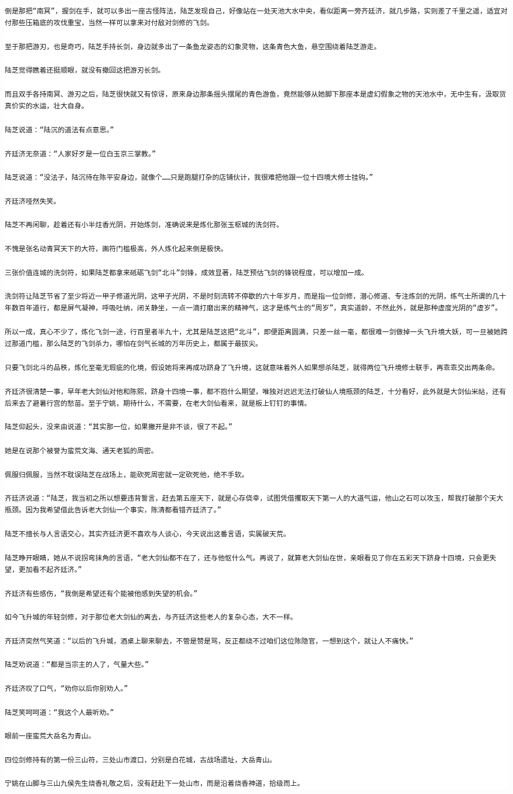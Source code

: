     倒是那把“南冥”，握剑在手，就可以多出一座古怪阵法，陆芝发现自己，好像站在一处天池大水中央，看似距离一旁齐廷济，就几步路，实则差了千里之遥，适宜对付那些压箱底的攻伐重宝，当然一样可以拿来对付敌对剑修的飞剑。

    至于那把游刃，也是奇巧，陆芝手持长剑，身边就多出了一条鱼龙姿态的幻象灵物，这条青色大鱼，悬空围绕着陆芝游走。

    陆芝觉得瞧着还挺顺眼，就没有撤回这把游刃长剑。

    而且双手各持南冥、游刃之后，陆芝很快就又有惊讶，原来身边那条摇头摆尾的青色游鱼，竟然能够从她脚下那座本是虚幻假象之物的天池水中，无中生有，汲取货真价实的水运，壮大自身。

    陆芝说道：“陆沉的道法有点意思。”

    齐廷济无奈道：“人家好歹是一位白玉京三掌教。”

    陆芝说道：“没法子，陆沉待在陈平安身边，就像个……只是跑腿打杂的店铺伙计，我很难把他跟一位十四境大修士挂钩。”

    齐廷济哑然失笑。

    陆芝不再闲聊，趁着还有小半炷香光阴，开始炼剑，准确说来是炼化那张玉枢城的洗剑符。

    不愧是张名动青冥天下的大符，画符门槛极高，外人炼化起来倒是极快。

    三张价值连城的洗剑符，如果陆芝都拿来砥砺飞剑“北斗”剑锋，成效显著，陆芝预估飞剑的锋锐程度，可以增加一成。

    洗剑符让陆芝节省了至少将近一甲子修道光阴，这甲子光阴，不是时刻流转不停歇的六十年岁月，而是指一位剑修，潜心修道、专注炼剑的光阴，练气士所谓的几十年数百年道行，都是屏气凝神，呼吸吐纳，闭关静坐，一点一滴打磨出来的精神气，这才是练气士的“周岁”，真实道龄，不然此外，就是那种虚度光阴的“虚岁”。

    所以一成，真心不少了，炼化飞剑一途，行百里者半九十，尤其是陆芝这把“北斗”，即便距离圆满，只差一丝一毫，都很难一剑做掉一头飞升境大妖，可一旦被她跨过那道门槛，那么陆芝的飞剑杀力，哪怕在剑气长城的万年历史上，都属于最拔尖。

    只要飞剑北斗的品秩，炼化至毫无瑕疵的化境，假设她将来再成功跻身了飞升境，这就意味着外人如果想杀陆芝，就得两位飞升境修士联手，再乖乖交出两条命。

    齐廷济很清楚一事，早年老大剑仙对他和陈熙，跻身十四境一事，都不抱什么期望，唯独对迟迟无法打破仙人境瓶颈的陆芝，十分看好，此外就是大剑仙米祜，还有后来去了避暑行宫的愁苗。至于宁姚，期待什么，不需要，在老大剑仙看来，就是板上钉钉的事情。

    陆芝仰起头，没来由说道：“其实那一位，如果撇开是非不谈，很了不起。”

    她是在说那个被誉为蛮荒文海、通天老狐的周密。

    佩服归佩服，当然不耽误陆芝在战场上，能砍死周密就一定砍死他，绝不手软。

    齐廷济说道：“陆芝，我当初之所以想要违背誓言，赶去第五座天下，就是心存侥幸，试图凭借攫取天下第一人的大道气运，他山之石可以攻玉，帮我打破那个天大瓶颈。因为我希望借此告诉老大剑仙一个事实，陈清都看错齐廷济了。”

    陆芝不擅长与人言语交心，其实齐廷济更不喜欢与人谈心，今天说出这番言语，实属破天荒。

    陆芝睁开眼睛，她从不说拐弯抹角的言语，“老大剑仙都不在了，还与他怄什么气。再说了，就算老大剑仙在世，亲眼看见了你在五彩天下跻身十四境，只会更失望，更加看不起齐廷济。”

    齐廷济有些感伤，“我倒是希望还有个能被他感到失望的机会。”

    如今飞升城的年轻剑修，对于那位老大剑仙的离去，与齐廷济这些老人的复杂心态，大不一样。

    齐廷济突然气笑道：“以后的飞升城，酒桌上聊来聊去，不管是赞是骂，反正都绕不过咱们这位陈隐官，一想到这个，就让人不痛快。”

    陆芝劝说道：“都是当宗主的人了，气量大些。”

    齐廷济叹了口气，“劝你以后你别劝人。”

    陆芝笑呵呵道：“我这个人最听劝。”

    眼前一座蛮荒大岳名为青山。

    四位剑修持有的第一份三山符，三处山市渡口，分别是白花城，古战场遗址，大岳青山。

    宁姚在山脚与三山九侯先生烧香礼敬之后，没有赶赴下一处山市，而是沿着烧香神道，拾级而上。
